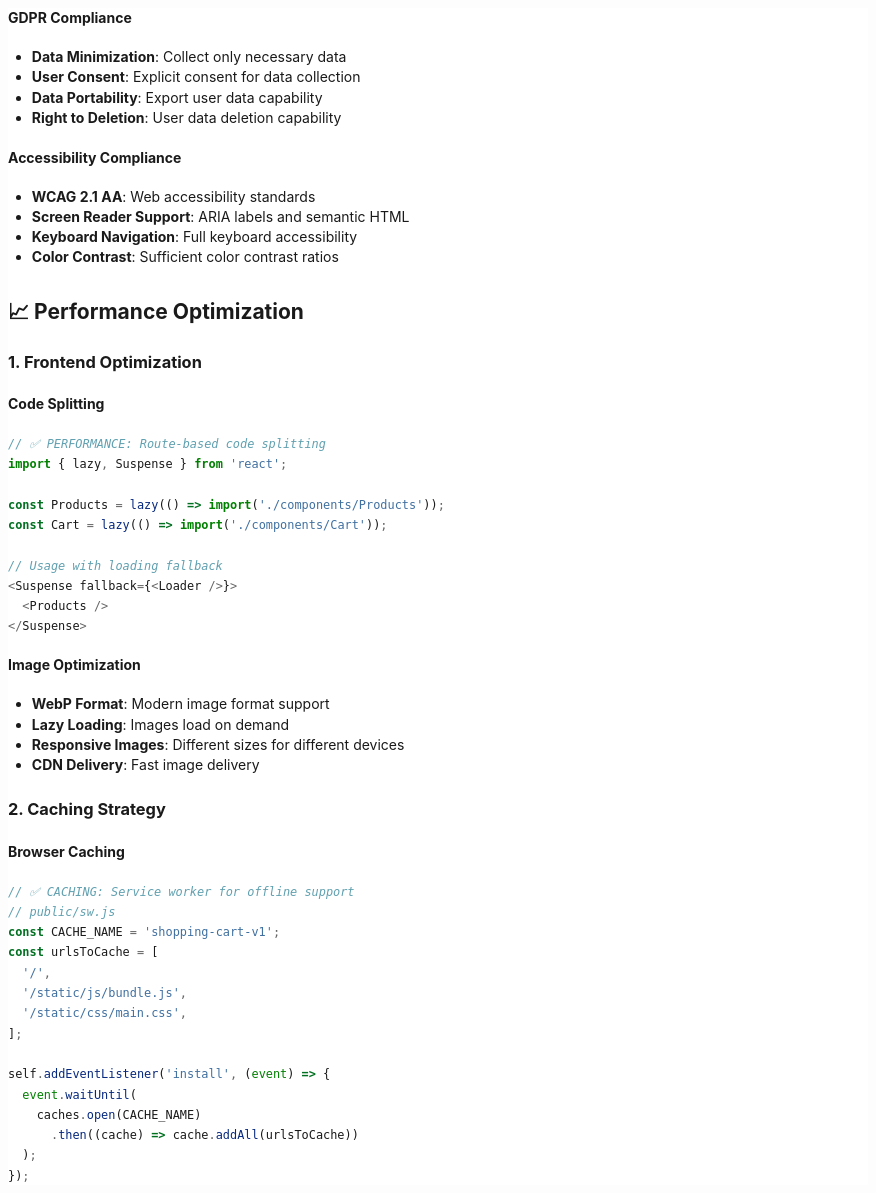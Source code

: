 #### **GDPR Compliance**
- **Data Minimization**: Collect only necessary data
- **User Consent**: Explicit consent for data collection
- **Data Portability**: Export user data capability
- **Right to Deletion**: User data deletion capability

#### **Accessibility Compliance**
- **WCAG 2.1 AA**: Web accessibility standards
- **Screen Reader Support**: ARIA labels and semantic HTML
- **Keyboard Navigation**: Full keyboard accessibility
- **Color Contrast**: Sufficient color contrast ratios

## 📈 Performance Optimization

### 1. Frontend Optimization

#### **Code Splitting**
```typescript
// ✅ PERFORMANCE: Route-based code splitting
import { lazy, Suspense } from 'react';

const Products = lazy(() => import('./components/Products'));
const Cart = lazy(() => import('./components/Cart'));

// Usage with loading fallback
<Suspense fallback={<Loader />}>
  <Products />
</Suspense>
```

#### **Image Optimization**
- **WebP Format**: Modern image format support
- **Lazy Loading**: Images load on demand
- **Responsive Images**: Different sizes for different devices
- **CDN Delivery**: Fast image delivery

### 2. Caching Strategy

#### **Browser Caching**
```typescript
// ✅ CACHING: Service worker for offline support
// public/sw.js
const CACHE_NAME = 'shopping-cart-v1';
const urlsToCache = [
  '/',
  '/static/js/bundle.js',
  '/static/css/main.css',
];

self.addEventListener('install', (event) => {
  event.waitUntil(
    caches.open(CACHE_NAME)
      .then((cache) => cache.addAll(urlsToCache))
  );
});
```
